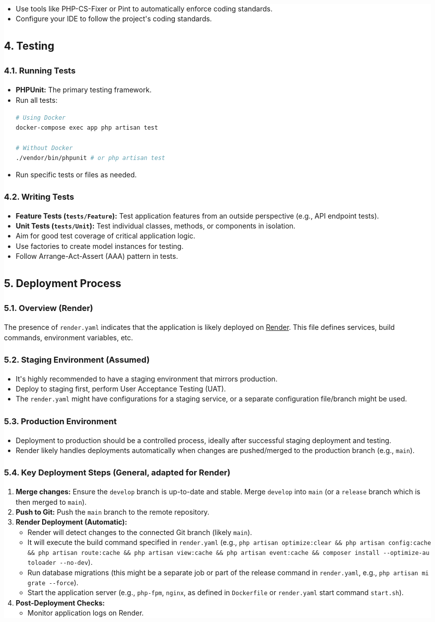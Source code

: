 - Use tools like PHP-CS-Fixer or Pint to automatically enforce coding standards.
- Configure your IDE to follow the project's coding standards.

## 4. Testing

### 4.1. Running Tests

- **PHPUnit:** The primary testing framework.
- Run all tests:
  ```bash
  # Using Docker
  docker-compose exec app php artisan test
  
  # Without Docker
  ./vendor/bin/phpunit # or php artisan test
  ```
- Run specific tests or files as needed.

### 4.2. Writing Tests

- **Feature Tests (`tests/Feature`):** Test application features from an outside perspective (e.g., API endpoint tests).
- **Unit Tests (`tests/Unit`):** Test individual classes, methods, or components in isolation.
- Aim for good test coverage of critical application logic.
- Use factories to create model instances for testing.
- Follow Arrange-Act-Assert (AAA) pattern in tests.

## 5. Deployment Process

### 5.1. Overview (Render)

The presence of `render.yaml` indicates that the application is likely deployed on [Render](https://render.com/). This file defines services, build commands, environment variables, etc.

### 5.2. Staging Environment (Assumed)

- It's highly recommended to have a staging environment that mirrors production.
- Deploy to staging first, perform User Acceptance Testing (UAT).
- The `render.yaml` might have configurations for a staging service, or a separate configuration file/branch might be used.

### 5.3. Production Environment

- Deployment to production should be a controlled process, ideally after successful staging deployment and testing.
- Render likely handles deployments automatically when changes are pushed/merged to the production branch (e.g., `main`).

### 5.4. Key Deployment Steps (General, adapted for Render)

1.  **Merge changes:** Ensure the `develop` branch is up-to-date and stable. Merge `develop` into `main` (or a `release` branch which is then merged to `main`).
2.  **Push to Git:** Push the `main` branch to the remote repository.
3.  **Render Deployment (Automatic):**
    - Render will detect changes to the connected Git branch (likely `main`).
    - It will execute the build command specified in `render.yaml` (e.g., `php artisan optimize:clear && php artisan config:cache && php artisan route:cache && php artisan view:cache && php artisan event:cache && composer install --optimize-autoloader --no-dev`).
    - Run database migrations (this might be a separate job or part of the release command in `render.yaml`, e.g., `php artisan migrate --force`).
    - Start the application server (e.g., `php-fpm`, `nginx`, as defined in `Dockerfile` or `render.yaml` start command `start.sh`).
4.  **Post-Deployment Checks:**
    - Monitor application logs on Render.